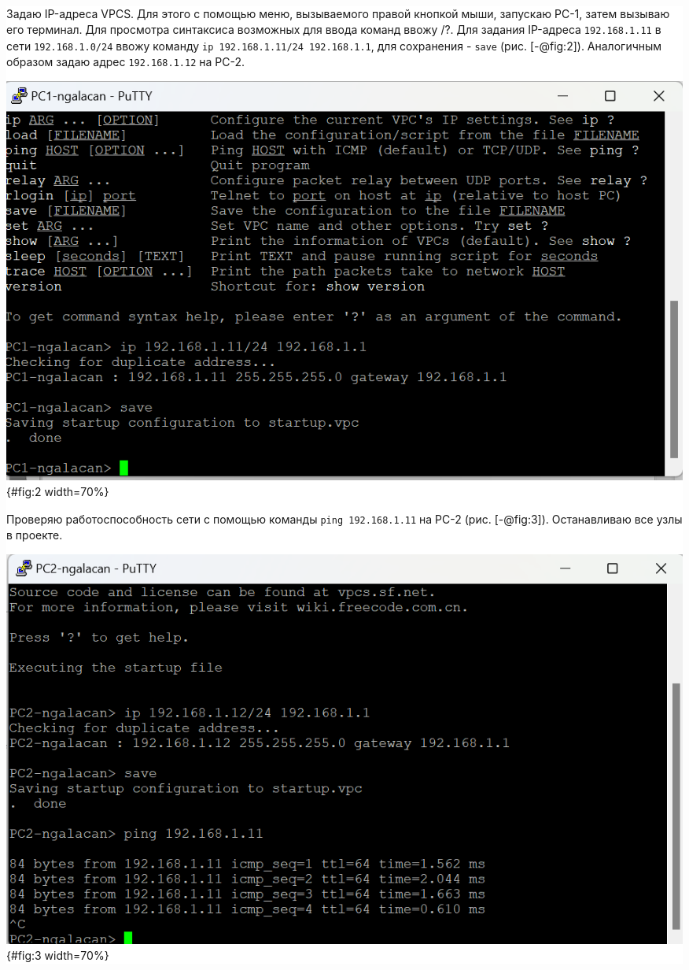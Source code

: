 Задаю IP-адреса VPCS. Для этого с помощью меню, вызываемого правой кнопкой мыши, запускаю PC-1, затем вызываю его терминал. Для просмотра синтаксиса возможных для ввода команд ввожу /?. Для задания IP-адреса `192.168.1.11` в сети `192.168.1.0/24` ввожу команду `ip 192.168.1.11/24 192.168.1.1`, для сохранения - `save` (рис. [-@fig:2]). Аналогичным образом задаю адрес `192.168.1.12` на PC-2.

![Настройка IP-адресации на PC-1](image/2.png){#fig:2 width=70%}

Проверяю работоспособность сети с помощью команды `ping 192.168.1.11` на PC-2 (рис. [-@fig:3]). Останавливаю все узлы в проекте.

![Проверка работоспособности сети с помощью ping](image/3.png){#fig:3 width=70%}
